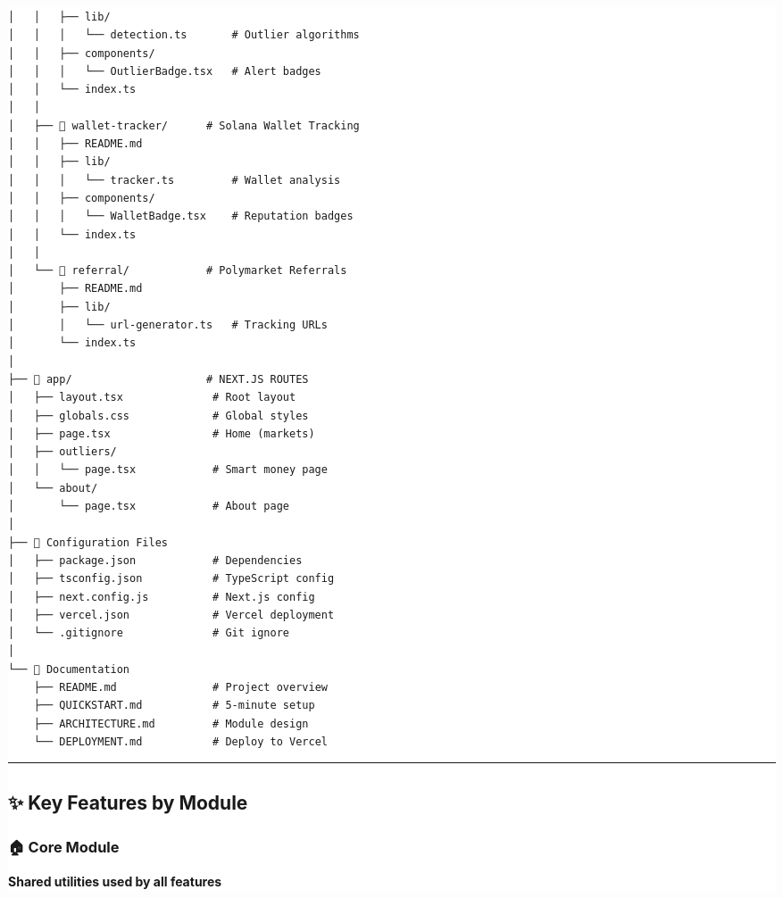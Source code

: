 ```
│   │   ├── lib/
│   │   │   └── detection.ts       # Outlier algorithms
│   │   ├── components/
│   │   │   └── OutlierBadge.tsx   # Alert badges
│   │   └── index.ts
│   │
│   ├── 📂 wallet-tracker/      # Solana Wallet Tracking
│   │   ├── README.md
│   │   ├── lib/
│   │   │   └── tracker.ts         # Wallet analysis
│   │   ├── components/
│   │   │   └── WalletBadge.tsx    # Reputation badges
│   │   └── index.ts
│   │
│   └── 📂 referral/            # Polymarket Referrals
│       ├── README.md
│       ├── lib/
│       │   └── url-generator.ts   # Tracking URLs
│       └── index.ts
│
├── 📂 app/                     # NEXT.JS ROUTES
│   ├── layout.tsx              # Root layout
│   ├── globals.css             # Global styles
│   ├── page.tsx                # Home (markets)
│   ├── outliers/
│   │   └── page.tsx            # Smart money page
│   └── about/
│       └── page.tsx            # About page
│
├── 📄 Configuration Files
│   ├── package.json            # Dependencies
│   ├── tsconfig.json           # TypeScript config
│   ├── next.config.js          # Next.js config
│   ├── vercel.json             # Vercel deployment
│   └── .gitignore              # Git ignore
│
└── 📖 Documentation
    ├── README.md               # Project overview
    ├── QUICKSTART.md           # 5-minute setup
    ├── ARCHITECTURE.md         # Module design
    └── DEPLOYMENT.md           # Deploy to Vercel
```

---

## ✨ Key Features by Module

### 🏠 Core Module
**Shared utilities used by all features**

